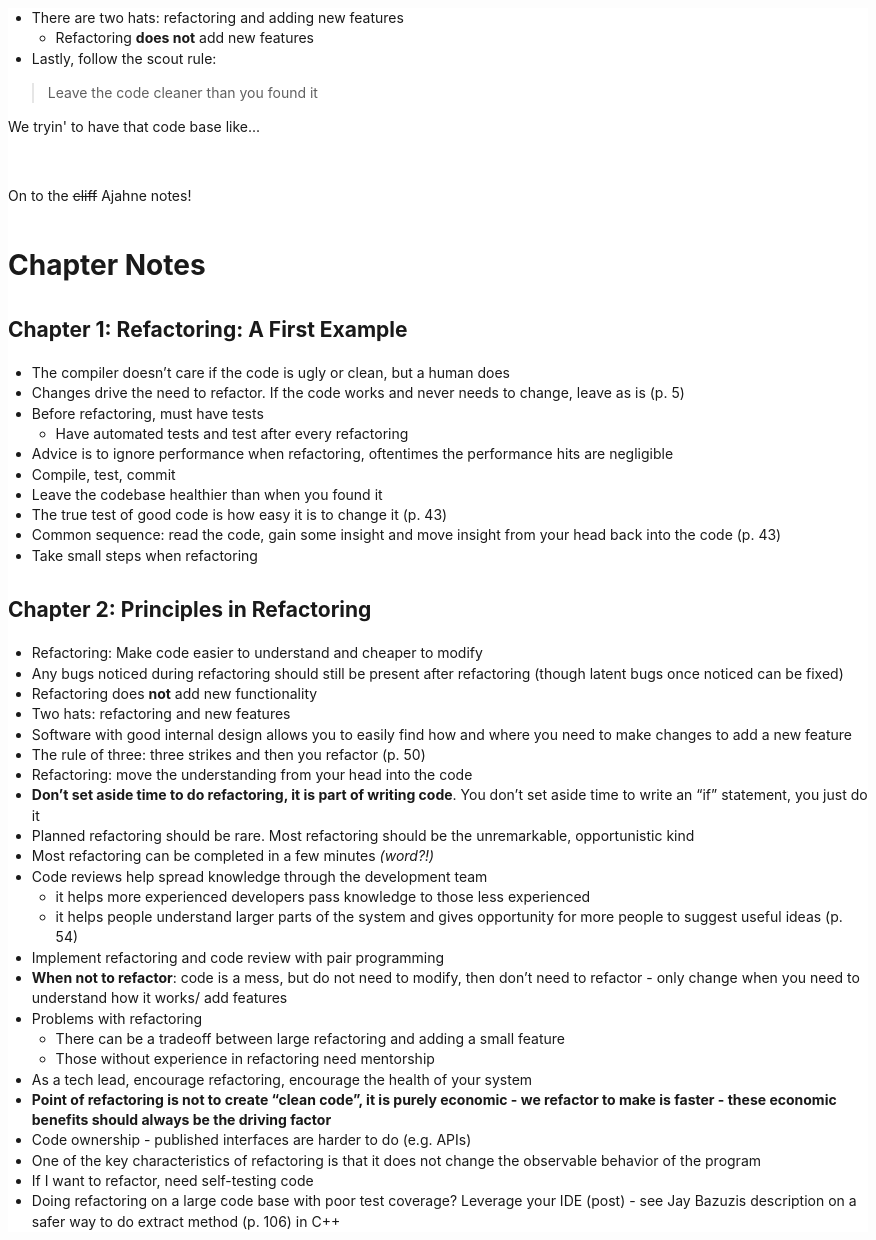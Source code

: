 - There are two hats: refactoring and adding new features
  - Refactoring **does not** add new features  
- Lastly, follow the scout rule:
> Leave the code cleaner than you found it  

We tryin' to have that code base like...
<iframe width="560" height="315" src="https://www.youtube.com/embed/-JfEJq56IwI" frameborder="0" allow="accelerometer; autoplay; encrypted-media; gyroscope; picture-in-picture" allowfullscreen></iframe> <br/>

On to the ~~cliff~~ Ajahne notes!

# Chapter Notes

## Chapter 1: Refactoring: A First Example
- The compiler doesn’t care if the code is ugly or clean, but a human does
- Changes drive the need to refactor. If the code works and never needs to change, leave as is (p. 5)
- Before refactoring, must have tests
  - Have automated tests and test after every refactoring
- Advice is to ignore performance when refactoring, oftentimes the performance hits are negligible
- Compile, test, commit
- Leave the codebase healthier than when you found it
- The true test of good code is how easy it is to change it (p. 43)
- Common sequence: read the code, gain some insight and move insight from your head back into the code (p. 43)
- Take small steps when refactoring

## Chapter 2: Principles in Refactoring
- Refactoring: Make code easier to understand and cheaper to modify
- Any bugs noticed during refactoring should still be present after refactoring (though latent bugs once noticed can be fixed)
- Refactoring does **not** add new functionality
- Two hats: refactoring and new features
- Software with good internal design allows you to easily find how and where you need to make changes to add a new feature
- The rule of three: three strikes and then you refactor (p. 50)
- Refactoring: move the understanding from your head into the code
- **Don’t set aside time to do refactoring, it is part of writing code**. You don’t set aside time to write an “if” statement, you just do it
- Planned refactoring should be rare. Most refactoring should be the unremarkable, opportunistic kind
- Most refactoring can be completed in a few minutes _(word?!)_
- Code reviews help spread knowledge through the development team
  - it helps more experienced developers pass knowledge to those less experienced
  - it helps people understand larger parts of the system and gives opportunity for more people to suggest useful ideas (p. 54)
- Implement refactoring and code review with pair programming
- **When not to refactor**: code is a mess, but do not need to modify, then don’t need to refactor - only change when you need to understand how it works/ add features
- Problems with refactoring
  - There can be a tradeoff between large refactoring and adding a small feature
  - Those without experience in refactoring need mentorship
- As a tech lead, encourage refactoring, encourage the health of your system
- **Point of refactoring is not to create “clean code”, it is purely economic - we refactor to make is faster - these economic benefits should always be the driving factor**
- Code ownership - published interfaces are harder to do (e.g. APIs)
- One of the key characteristics of refactoring is that it does not change the observable behavior of the program
- If I want to refactor, need self-testing code
- Doing refactoring on a large code base with poor test coverage? Leverage your IDE (post) - see Jay Bazuzis description on a safer way to do extract method (p. 106) in C++